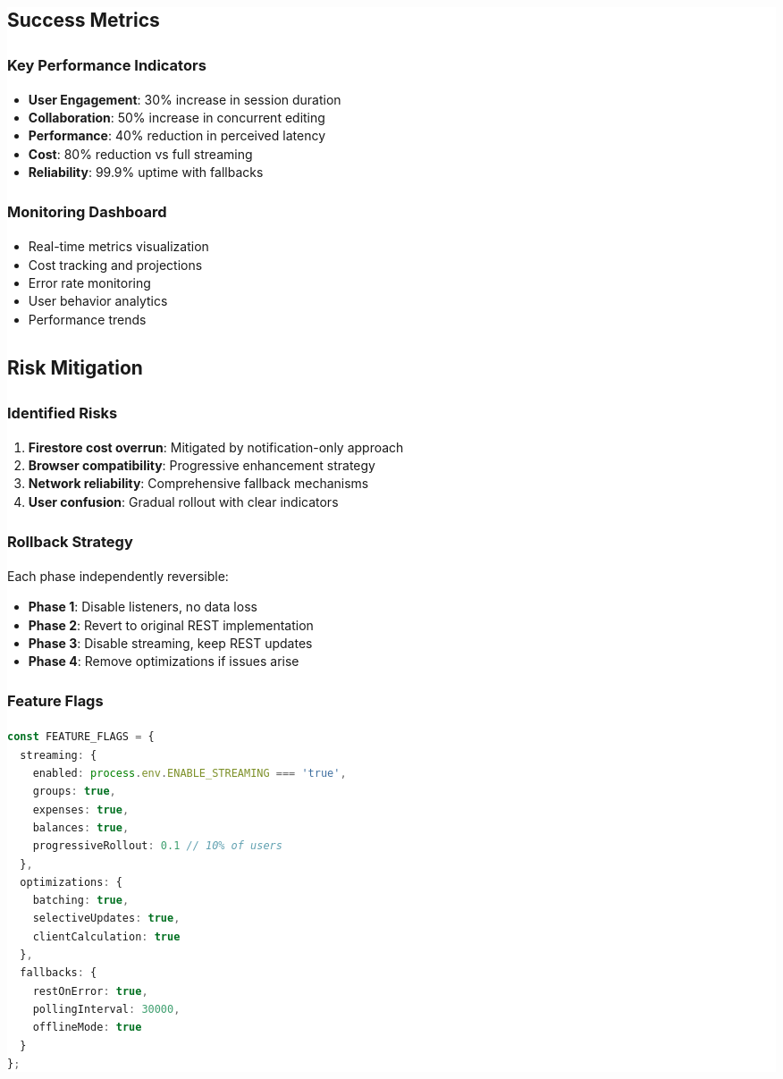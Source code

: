 ## Success Metrics

### Key Performance Indicators
- **User Engagement**: 30% increase in session duration
- **Collaboration**: 50% increase in concurrent editing
- **Performance**: 40% reduction in perceived latency
- **Cost**: 80% reduction vs full streaming
- **Reliability**: 99.9% uptime with fallbacks

### Monitoring Dashboard
- Real-time metrics visualization
- Cost tracking and projections
- Error rate monitoring
- User behavior analytics
- Performance trends

## Risk Mitigation

### Identified Risks
1. **Firestore cost overrun**: Mitigated by notification-only approach
2. **Browser compatibility**: Progressive enhancement strategy
3. **Network reliability**: Comprehensive fallback mechanisms
4. **User confusion**: Gradual rollout with clear indicators

### Rollback Strategy
Each phase independently reversible:
- **Phase 1**: Disable listeners, no data loss
- **Phase 2**: Revert to original REST implementation
- **Phase 3**: Disable streaming, keep REST updates
- **Phase 4**: Remove optimizations if issues arise

### Feature Flags
```typescript
const FEATURE_FLAGS = {
  streaming: {
    enabled: process.env.ENABLE_STREAMING === 'true',
    groups: true,
    expenses: true,
    balances: true,
    progressiveRollout: 0.1 // 10% of users
  },
  optimizations: {
    batching: true,
    selectiveUpdates: true,
    clientCalculation: true
  },
  fallbacks: {
    restOnError: true,
    pollingInterval: 30000,
    offlineMode: true
  }
};
```
